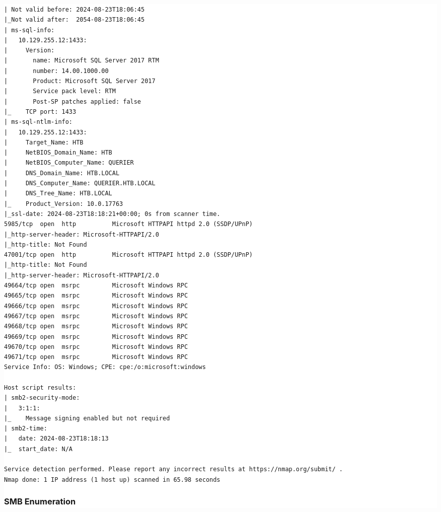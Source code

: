 ```
| Not valid before: 2024-08-23T18:06:45
|_Not valid after:  2054-08-23T18:06:45
| ms-sql-info: 
|   10.129.255.12:1433: 
|     Version: 
|       name: Microsoft SQL Server 2017 RTM
|       number: 14.00.1000.00
|       Product: Microsoft SQL Server 2017
|       Service pack level: RTM
|       Post-SP patches applied: false
|_    TCP port: 1433
| ms-sql-ntlm-info: 
|   10.129.255.12:1433: 
|     Target_Name: HTB
|     NetBIOS_Domain_Name: HTB
|     NetBIOS_Computer_Name: QUERIER
|     DNS_Domain_Name: HTB.LOCAL
|     DNS_Computer_Name: QUERIER.HTB.LOCAL
|     DNS_Tree_Name: HTB.LOCAL
|_    Product_Version: 10.0.17763
|_ssl-date: 2024-08-23T18:18:21+00:00; 0s from scanner time.
5985/tcp  open  http          Microsoft HTTPAPI httpd 2.0 (SSDP/UPnP)
|_http-server-header: Microsoft-HTTPAPI/2.0
|_http-title: Not Found
47001/tcp open  http          Microsoft HTTPAPI httpd 2.0 (SSDP/UPnP)
|_http-title: Not Found
|_http-server-header: Microsoft-HTTPAPI/2.0
49664/tcp open  msrpc         Microsoft Windows RPC
49665/tcp open  msrpc         Microsoft Windows RPC
49666/tcp open  msrpc         Microsoft Windows RPC
49667/tcp open  msrpc         Microsoft Windows RPC
49668/tcp open  msrpc         Microsoft Windows RPC
49669/tcp open  msrpc         Microsoft Windows RPC
49670/tcp open  msrpc         Microsoft Windows RPC
49671/tcp open  msrpc         Microsoft Windows RPC
Service Info: OS: Windows; CPE: cpe:/o:microsoft:windows

Host script results:
| smb2-security-mode: 
|   3:1:1: 
|_    Message signing enabled but not required
| smb2-time: 
|   date: 2024-08-23T18:18:13
|_  start_date: N/A

Service detection performed. Please report any incorrect results at https://nmap.org/submit/ .
Nmap done: 1 IP address (1 host up) scanned in 65.98 seconds
```
### SMB Enumeration
